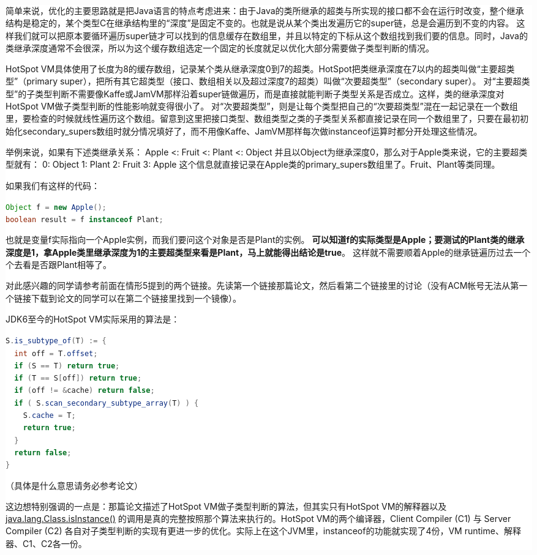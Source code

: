 简单来说，优化的主要思路就是把Java语言的特点考虑进来：由于Java的类所继承的超类与所实现的接口都不会在运行时改变，整个继承结构是稳定的，某个类型C在继承结构里的“深度”是固定不变的。也就是说从某个类出发遍历它的super链，总是会遍历到不变的内容。
这样我们就可以把原本要循环遍历super链才可以找到的信息缓存在数组里，并且以特定的下标从这个数组找到我们要的信息。同时，Java的类继承深度通常不会很深，所以为这个缓存数组选定一个固定的长度就足以优化大部分需要做子类型判断的情况。

HotSpot VM具体使用了长度为8的缓存数组，记录某个类从继承深度0到7的超类。HotSpot把类继承深度在7以内的超类叫做“主要超类型”（primary super），把所有其它超类型（接口、数组相关以及超过深度7的超类）叫做“次要超类型”（secondary super）。
对“主要超类型”的子类型判断不需要像Kaffe或JamVM那样沿着super链做遍历，而是直接就能判断子类型关系是否成立。这样，类的继承深度对HotSpot VM做子类型判断的性能影响就变得很小了。
对“次要超类型”，则是让每个类型把自己的“次要超类型”混在一起记录在一个数组里，要检查的时候就线性遍历这个数组。留意到这里把接口类型、数组类型之类的子类型关系都直接记录在同一个数组里了，只要在最初初始化secondary_supers数组时就分情况填好了，而不用像Kaffe、JamVM那样每次做instanceof运算时都分开处理这些情况。



举例来说，如果有下述类继承关系：
Apple <: Fruit <: Plant <: Object
并且以Object为继承深度0，那么对于Apple类来说，它的主要超类型就有：
0: Object
1: Plant
2: Fruit
3: Apple
这个信息就直接记录在Apple类的primary_supers数组里了。Fruit、Plant等类同理。



如果我们有这样的代码：

```java
Object f = new Apple();
boolean result = f instanceof Plant;
```

也就是变量f实际指向一个Apple实例，而我们要问这个对象是否是Plant的实例。
**可以知道f的实际类型是Apple；要测试的Plant类的继承深度是1，拿Apple类里继承深度为1的主要超类型来看是Plant，马上就能得出结论是true**。
这样就不需要顺着Apple的继承链遍历过去一个个去看是否跟Plant相等了。

对此感兴趣的同学请参考前面在情形5提到的两个链接。先读第一个链接那篇论文，然后看第二个链接里的讨论（没有ACM帐号无法从第一个链接下载到论文的同学可以在第二个链接里找到一个镜像）。

JDK6至今的HotSpot VM实际采用的算法是：

```java
S.is_subtype_of(T) := {
  int off = T.offset;
  if (S == T) return true;
  if (T == S[off]) return true;
  if (off != &cache) return false;
  if ( S.scan_secondary_subtype_array(T) ) {
    S.cache = T;
    return true;
  }
  return false;
}
```

（具体是什么意思请务必参考论文）



这边想特别强调的一点是：那篇论文描述了HotSpot VM做子类型判断的算法，但其实只有HotSpot VM的解释器以及 [java.lang.Class.isInstance()](https://link.zhihu.com/?target=http%3A//docs.oracle.com/javase/7/docs/api/java/lang/Class.html%23isInstance%28java.lang.Object%29) 的调用是真的完整按照那个算法来执行的。HotSpot VM的两个编译器，Client Compiler (C1) 与 Server Compiler (C2) 各自对子类型判断的实现有更进一步的优化。实际上在这个JVM里，instanceof的功能就实现了4份，VM runtime、解释器、C1、C2各一份。
